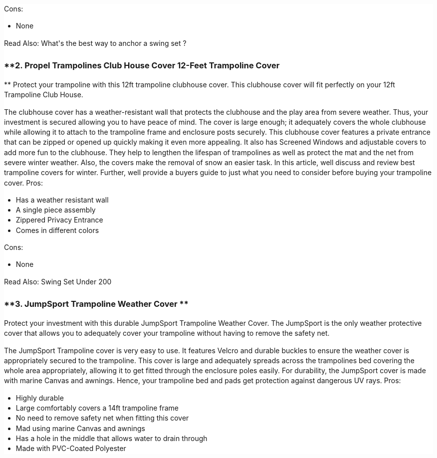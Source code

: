 Cons:
- None


Read Also:
What's the best way to anchor a swing set
?
### **2. Propel Trampolines Club House Cover 12-Feet Trampoline Cover
**
Protect your trampoline with this 12ft trampoline clubhouse cover. This clubhouse cover will fit perfectly on your 12ft Trampoline Club House.

The clubhouse cover has a weather-resistant wall that protects the clubhouse and the play area from severe weather. Thus, your investment is secured allowing you to have peace of mind.
The cover is large enough; it adequately covers the whole clubhouse while allowing it to attach to the trampoline frame and enclosure posts securely.
This clubhouse cover features a private entrance that can be zipped or opened up quickly making it even more appealing. It also has Screened Windows and adjustable covers to add more fun to the clubhouse.
They help to lengthen the lifespan of trampolines as well as protect the mat and the net from severe winter weather. Also, the covers make the removal of snow an easier task.
In this article, well discuss and review best trampoline covers for winter. Further, well provide a buyers guide to just what you need to consider before buying your trampoline cover.
Pros:
- Has a weather resistant wall
- A single piece assembly
- Zippered Privacy Entrance
- Comes in different colors

Cons:
- None


Read Also:
Swing Set Under 200
### **3. JumpSport Trampoline Weather Cover **
Protect your investment with this durable JumpSport Trampoline Weather Cover. The JumpSport is the only weather protective cover that allows you to adequately cover your trampoline without having to remove the safety net.

The JumpSport Trampoline cover is very easy to use. It features Velcro and durable buckles to ensure the weather cover is appropriately secured to the trampoline.
This cover is large and adequately spreads across the trampolines bed covering the whole area appropriately, allowing it to get fitted through the enclosure poles easily.
For durability, the JumpSport cover is made with marine Canvas and awnings. Hence, your trampoline bed and pads get protection against dangerous UV rays.
Pros:
- Highly durable
- Large comfortably covers a 14ft trampoline frame
- No need to remove safety net when fitting this cover
- Mad using marine Canvas and awnings
- Has a hole in the middle that allows water to drain through
- Made with PVC-Coated Polyester
